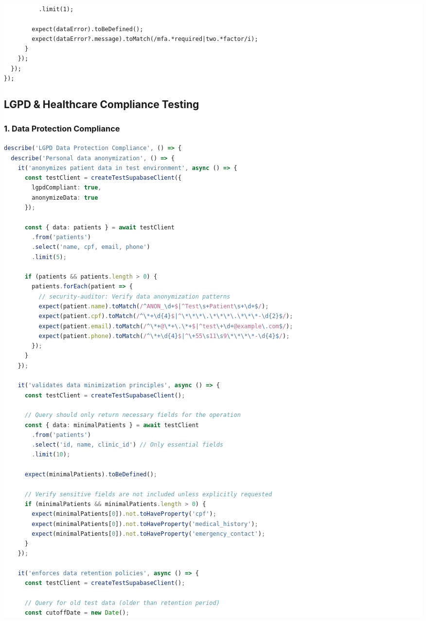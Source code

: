```
          .limit(1);
        
        expect(dataError).toBeDefined();
        expect(dataError?.message).toMatch(/mfa.*required|two.*factor/i);
      }
    });
  });
});
```

## LGPD & Healthcare Compliance Testing

### 1. Data Protection Compliance

```typescript
describe('LGPD Data Protection Compliance', () => {
  describe('Personal data anonymization', () => {
    it('anonymizes patient data in test environment', async () => {
      const testClient = createTestSupabaseClient({
        lgpdCompliant: true,
        anonymizeData: true
      });

      const { data: patients } = await testClient
        .from('patients')
        .select('name, cpf, email, phone')
        .limit(5);

      if (patients && patients.length > 0) {
        patients.forEach(patient => {
          // security-auditor: Verify data anonymization patterns
          expect(patient.name).toMatch(/^ANON_\d+$|^Test\s+Patient\s+\d+$/);
          expect(patient.cpf).toMatch(/^\*+\d{4}$|^\*\*\*\.\*\*\*\.\*\*\*-\d{2}$/);
          expect(patient.email).toMatch(/^\*+@\*+\.\*+$|^test\+\d+@example\.com$/);
          expect(patient.phone).toMatch(/^\*+\d{4}$|^\+55\s11\s9\*\*\*\*-\d{4}$/);
        });
      }
    });

    it('validates data minimization principles', async () => {
      const testClient = createTestSupabaseClient();
      
      // Query should only return necessary fields for the operation
      const { data: minimalPatients } = await testClient
        .from('patients')
        .select('id, name, clinic_id') // Only essential fields
        .limit(10);

      expect(minimalPatients).toBeDefined();
      
      // Verify sensitive fields are not included unless explicitly requested
      if (minimalPatients && minimalPatients.length > 0) {
        expect(minimalPatients[0]).not.toHaveProperty('cpf');
        expect(minimalPatients[0]).not.toHaveProperty('medical_history');
        expect(minimalPatients[0]).not.toHaveProperty('emergency_contact');
      }
    });

    it('enforces data retention policies', async () => {
      const testClient = createTestSupabaseClient();
      
      // Query for old test data (older than retention period)
      const cutoffDate = new Date();
```